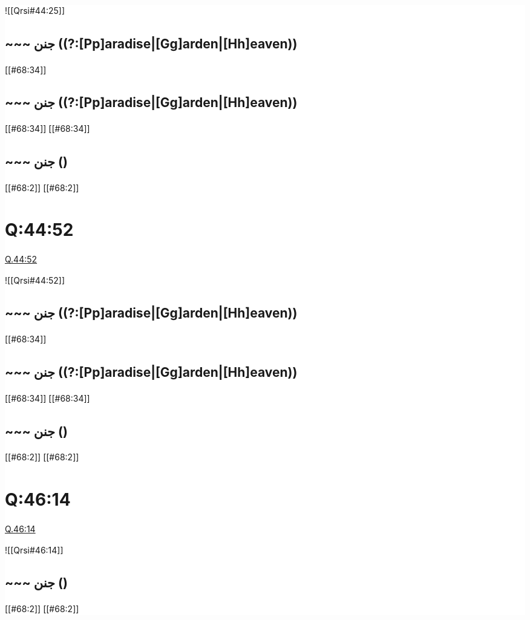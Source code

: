 ![[Qrsi#44:25]]

## ~~~ جنن ((?:[Pp]aradise|[Gg]arden|[Hh]eaven))


[[#68:34]]
## ~~~ جنن ((?:[Pp]aradise|[Gg]arden|[Hh]eaven))


[[#68:34]]
[[#68:34]]
## ~~~ جنن ()


[[#68:2]]
[[#68:2]]

# Q:44:52
[Q.44:52](https://quran.com/44:52/tafsirs/ar-tafsir-al-tabari)

![[Qrsi#44:52]]

## ~~~ جنن ((?:[Pp]aradise|[Gg]arden|[Hh]eaven))


[[#68:34]]
## ~~~ جنن ((?:[Pp]aradise|[Gg]arden|[Hh]eaven))


[[#68:34]]
[[#68:34]]
## ~~~ جنن ()


[[#68:2]]
[[#68:2]]

# Q:46:14
[Q.46:14](https://quran.com/46:14/tafsirs/ar-tafsir-al-tabari)

![[Qrsi#46:14]]

## ~~~ جنن ()


[[#68:2]]
[[#68:2]]
